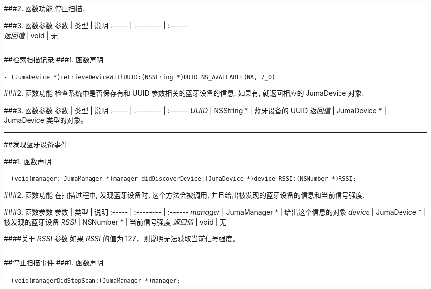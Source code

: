 ###2. 函数功能
停止扫描.

###3. 函数参数
参数            | 类型          | 说明
:-----         | :--------    | :------  
*返回值*        | void         | 无


***
##检索扫描记录
###1. 函数声明
``` 
- (JumaDevice *)retrieveDeviceWithUUID:(NSString *)UUID NS_AVAILABLE(NA, 7_0);
```	
	
###2. 函数功能
检查系统中是否保存有和 UUID 参数相关的蓝牙设备的信息. 如果有, 就返回相应的 JumaDevice 对象.

###3. 函数参数
参数       | 类型               | 说明
:-----    | :--------          | :------ 
*UUID*    | NSString *         | 蓝牙设备的 UUID
*返回值*   | JumaDevice *       | JumaDevice 类型的对象。



***
##发现蓝牙设备事件

###1. 函数声明
```
- (void)manager:(JumaManager *)manager didDiscoverDevice:(JumaDevice *)device RSSI:(NSNumber *)RSSI;
```

###2. 函数功能
在扫描过程中, 发现蓝牙设备时, 这个方法会被调用, 并且给出被发现的蓝牙设备的信息和当前信号强度.


###3. 函数参数
参数              | 类型                   | 说明
:-----            | :--------             | :------ 
*manager*         | JumaManager * | 给出这个信息的对象
*device*          | JumaDevice * | 被发现的蓝牙设备
*RSSI*            | NSNumber *   | 当前信号强度
*返回值*           | void         | 无


####关于 *RSSI* 参数 
如果 *RSSI* 的值为 127，则说明无法获取当前信号强度。


***
##停止扫描事件
###1. 函数声明
```
- (void)managerDidStopScan:(JumaManager *)manager;
```
	